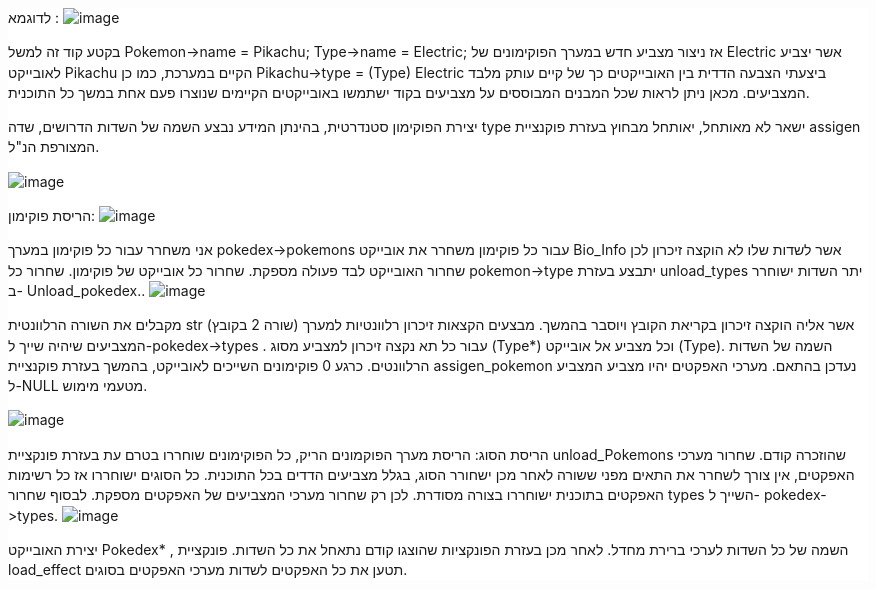 לדוגמא :
 ![image](https://user-images.githubusercontent.com/62882347/209447304-f3158bc1-6f05-41cd-9d5e-f911d5f75a8c.png)

בקטע קוד זה למשל 
Pokemon->name = Pikachu;
Type->name = Electric;
אז ניצור מצביע חדש במערך הפוקימונים של Electric אשר יצביע לאובייקט Pikachu
הקיים במערכת, כמו כן 
Pikachu->type = (Type) Electric
ביצעתי הצבעה הדדית בין האובייקטים כך של קיים עותק מלבד המצביעים.
מכאן ניתן לראות שכל המבנים המבוססים על מצביעים בקוד ישתמשו באובייקטים הקיימים שנוצרו פעם אחת במשך כל התוכנית.

יצירת הפוקימון סטנדרטית, בהינתן המידע נבצע השמה של השדות הדרושים,
שדה type ישאר לא מאותחל, יאותחל מבחוץ בעזרת פוקנציית assigen 
המצורפת הנ"ל.

 ![image](https://user-images.githubusercontent.com/62882347/209447313-dc498e19-2113-48d9-91e8-b96256b46c37.png)

הריסת פוקימון:
![image](https://user-images.githubusercontent.com/62882347/209447316-020ddd6b-71f1-4953-bfb7-f3cb77aa6abd.png)

אני משחרר עבור כל פוקימון במערך pokedex->pokemons
עבור כל פוקימון משחרר את אובייקט Bio_Info אשר לשדות שלו לא הוקצה זיכרון לכן שחרור האובייקט לבד פעולה מספקת. 
	שחרור כל אובייקט של פוקימון.
	שחרור כל pokemon->type יתבצע בעזרת unload_types
	יתר השדות ישוחרר ב- Unload_pokedex..
![image](https://user-images.githubusercontent.com/62882347/209447342-ce4c3a4f-5fc9-4631-9217-99f5d3d2cbc8.png)


מקבלים את השורה הרלוונטית str (שורה 2 בקובץ) אשר אליה הוקצה זיכרון בקריאת הקובץ ויוסבר בהמשך. מבצעים הקצאות זיכרון רלוונטיות למערך המצביעים שיהיה
שייך ל-pokedex->types . עבור כל תא נקצה זיכרון למצביע מסוג (Type*)
וכל מצביע אל אובייקט (Type). השמה של השדות הרלוונטים. 
כרגע 0 פוקימונים השייכים לאובייקט, בהמשך בעזרת פוקנציית assigen_pokemon
נעדכן בהתאם. מערכי האפקטים יהיו מצביע המצביע ל-NULL מטעמי מימוש.


![image](https://user-images.githubusercontent.com/62882347/209447345-30ea3a74-ffc3-4654-a229-b4a697e17842.png)

הריסת הסוג: הריסת מערך הפוקמונים הריק, כל הפוקימונים שוחררו בטרם עת בעזרת פונקציית unload_Pokemons שהוזכרה קודם.
שחרור מערכי האפקטים, אין צורך לשחרר את התאים מפני ששורה לאחר מכן
ישחורר הסוג, בגלל מצביעים הדדים בכל התוכנית.  כל הסוגים ישוחררו אז
כל רשימות האפקטים בתוכנית ישוחררו בצורה מסודרת. לכן רק שחרור מערכי המצביעים של האפקטים מספקת.
לבסוף שחרור types השייך ל- pokedex->types.
 ![image](https://user-images.githubusercontent.com/62882347/209447368-ec32bfdd-7e69-43c8-91d9-8cd8981c7899.png)

יצירת האובייקט Pokedex* , השמה של כל השדות לערכי ברירת מחדל.
לאחר מכן בעזרת הפונקציות שהוצגו קודם נתאחל את כל השדות.
פונקציית load_effect תטען את כל האפקטים לשדות מערכי האפקטים בסוגים.
